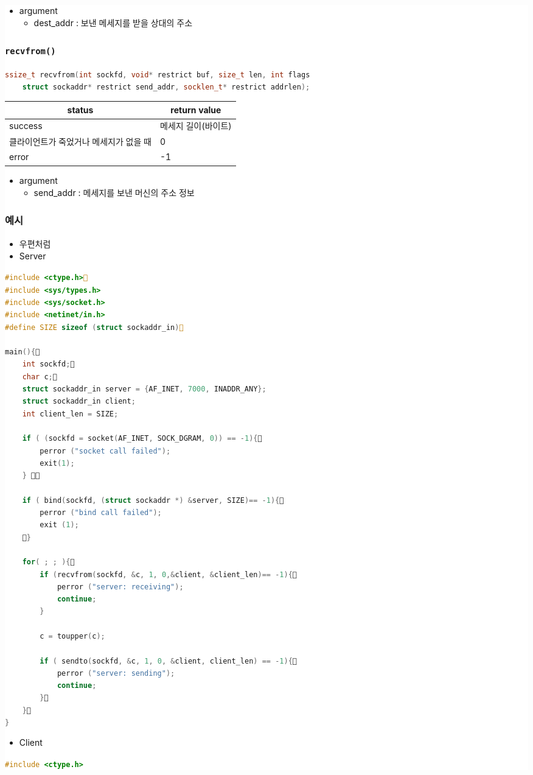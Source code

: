 * argument
    - dest_addr : 보낸 메세지를 받을 상대의 주소


### `recvfrom()`
```c++
ssize_t recvfrom(int sockfd, void* restrict buf, size_t len, int flags
    struct sockaddr* restrict send_addr, socklen_t* restrict addrlen);
```
|status|return value|
|---|---|
|success|메세지 길이(바이트)|
|클라이언트가 죽었거나 메세지가 없을 때|0|
|error|-1|

* argument
    - send_addr : 메세지를 보낸 머신의 주소 정보

### 예시
* 우편처럼
* Server
```c++
#include <ctype.h>
#include <sys/types.h>
#include <sys/socket.h>
#include <netinet/in.h>
#define SIZE sizeof (struct sockaddr_in)

main(){ 
    int sockfd; 
    char c; 
    struct sockaddr_in server = {AF_INET, 7000, INADDR_ANY};
    struct sockaddr_in client;
    int client_len = SIZE;

    if ( (sockfd = socket(AF_INET, SOCK_DGRAM, 0)) == -1){ 	
        perror ("socket call failed");
        exit(1);
    } 
    
    if ( bind(sockfd, (struct sockaddr *) &server, SIZE)== -1){	 
        perror ("bind call failed");
        exit (1);
    }

    for( ; ; ){ 	
        if (recvfrom(sockfd, &c, 1, 0,&client, &client_len)== -1){		 
            perror ("server: receiving");
            continue;
        }
        
        c = toupper(c);
        
        if ( sendto(sockfd, &c, 1, 0, &client, client_len) == -1){ 		
            perror ("server: sending");
            continue;
        }
    }
}
```
* Client
```c++
#include <ctype.h>
```